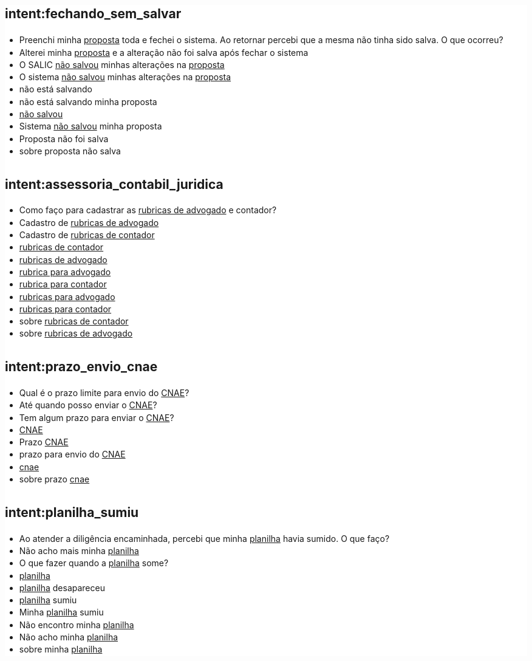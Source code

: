 ## intent:fechando_sem_salvar
- Preenchi minha [proposta](item) toda e fechei o sistema. Ao retornar percebi
que a mesma não tinha sido salva. O que ocorreu?
- Alterei minha [proposta](item) e a alteração não foi salva após fechar o sistema
- O SALIC [não salvou](erro) minhas alterações na [proposta](item)
- O sistema [não salvou](erro) minhas alterações na [proposta](item)
- não está salvando 
- não está salvando minha proposta 
- [não salvou](erro)
- Sistema [não salvou](erro) minha proposta
- Proposta não foi salva
- sobre proposta não salva

## intent:assessoria_contabil_juridica
- Como faço para cadastrar as [rubricas de advogado](item) e contador?
- Cadastro de [rubricas de advogado](item)
- Cadastro de [rubricas de contador](item)
- [rubricas de contador](item)
- [rubricas de advogado](item)
- [rubrica para advogado](item)
- [rubrica para contador](item)
- [rubricas para advogado](item)
- [rubricas para contador](item)
- sobre [rubricas de contador](item)
- sobre [rubricas de advogado](item)

## intent:prazo_envio_cnae
- Qual é o prazo limite para envio do [CNAE](documento)?
- Até quando posso enviar o [CNAE](documento)?
- Tem algum prazo para enviar o [CNAE](documento)?
- [CNAE](documento)
- Prazo [CNAE](documento)
- prazo para envio do [CNAE](documento)
- [cnae](documento)
- sobre prazo [cnae](documento)

## intent:planilha_sumiu
- Ao atender a diligência encaminhada, percebi que minha [planilha](documento) havia
sumido. O que faço?
- Não acho mais minha [planilha](documento)
- O que fazer quando a [planilha](documento) some?
- [planilha](documento)
- [planilha](documento) desapareceu
- [planilha](documento) sumiu
- Minha [planilha](documento) sumiu
- Não encontro minha [planilha](documento)
- Não acho minha [planilha](documento)
- sobre minha [planilha](documento)
